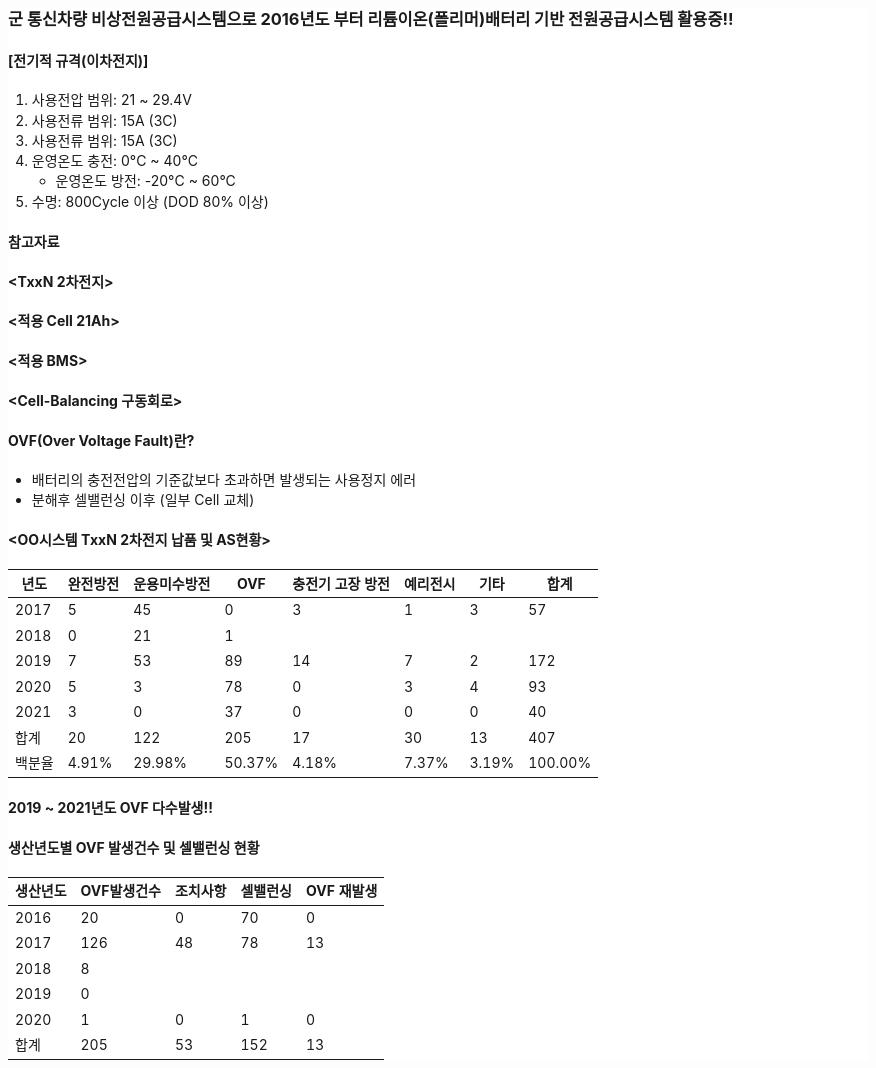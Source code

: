 ### 군 통신차량 비상전원공급시스템으로 2016년도 부터 리튬이온(폴리머)배터리 기반 전원공급시스템 활용중!!

#### [전기적 규격(이차전지)]
1. 사용전압 범위: 21 ~ 29.4V
2. 사용전류 범위: 15A (3C)
3. 사용전류 범위: 15A (3C)
4. 운영온도 충전: 0°C ~ 40°C
   - 운영온도 방전: -20°C ~ 60°C
5. 수명: 800Cycle 이상 (DOD 80% 이상)

#### 참고자료

#### <TxxN 2차전지>
#### <적용 Cell 21Ah>
#### <적용 BMS>
#### <Cell-Balancing 구동회로>

#### OVF(Over Voltage Fault)란?
- 배터리의 충전전압의 기준값보다 초과하면 발생되는 사용정지 에러
- 분해후 셀밸런싱 이후 (일부 Cell 교체)

#### <OO시스템 TxxN 2차전지 납품 및 AS현황>

| 년도 | 완전방전 | 운용미수방전 | OVF | 충전기 고장 방전 | 예리전시 | 기타 | 합계 |
|------|----------|--------------|-----|------------------|----------|------|------|
| 2017 | 5        | 45           | 0   | 3                | 1        | 3    | 57   |
| 2018 | 0        | 21           | 1   |                  |          |      |      |
| 2019 | 7        | 53           | 89  | 14               | 7        | 2    | 172  |
| 2020 | 5        | 3            | 78  | 0                | 3        | 4    | 93   |
| 2021 | 3        | 0            | 37  | 0                | 0        | 0    | 40   |
| 합계 | 20       | 122          | 205 | 17               | 30       | 13   | 407  |
| 백분율 | 4.91% | 29.98% | 50.37% | 4.18% | 7.37% | 3.19% | 100.00% |

#### 2019 ~ 2021년도 OVF 다수발생!!

#### 생산년도별 OVF 발생건수 및 셀밸런싱 현황

| 생산년도 | OVF발생건수 | 조치사항 | 셀밸런싱 | OVF 재발생 |
|----------|--------------|----------|-----------|-------------|
| 2016     | 20           | 0        | 70        | 0           |
| 2017     | 126          | 48       | 78        | 13          |
| 2018     | 8            |          |           |             |
| 2019     | 0            |          |           |             |
| 2020     | 1            | 0        | 1         | 0           |
| 합계     | 205          | 53       | 152       | 13          |
